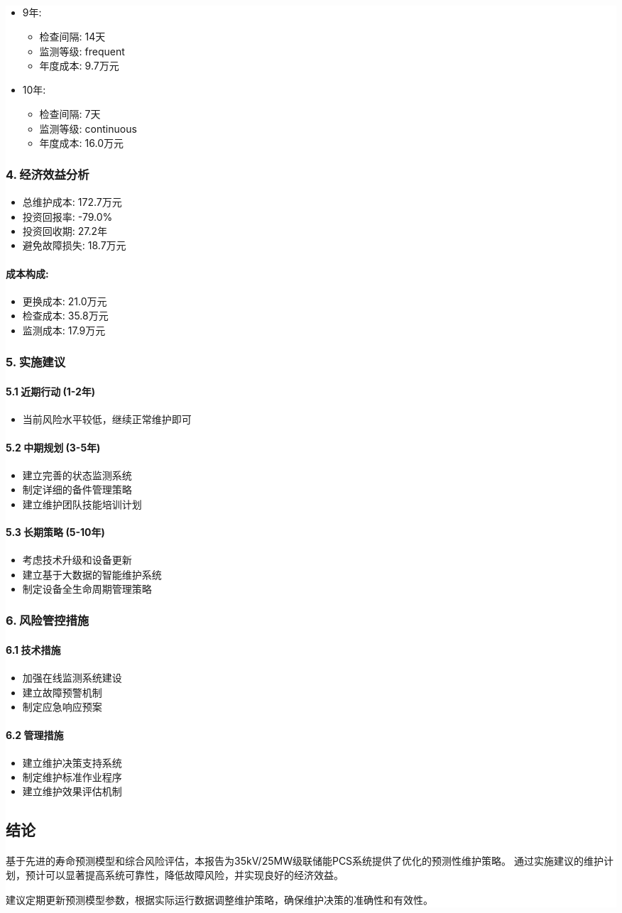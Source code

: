 - 9年:
  * 检查间隔: 14天
  * 监测等级: frequent
  * 年度成本: 9.7万元

- 10年:
  * 检查间隔: 7天
  * 监测等级: continuous
  * 年度成本: 16.0万元

### 4. 经济效益分析

- 总维护成本: 172.7万元
- 投资回报率: -79.0%
- 投资回收期: 27.2年
- 避免故障损失: 18.7万元

#### 成本构成:
- 更换成本: 21.0万元
- 检查成本: 35.8万元
- 监测成本: 17.9万元

### 5. 实施建议

#### 5.1 近期行动 (1-2年)
- 当前风险水平较低，继续正常维护即可

#### 5.2 中期规划 (3-5年)
- 建立完善的状态监测系统
- 制定详细的备件管理策略
- 建立维护团队技能培训计划

#### 5.3 长期策略 (5-10年)
- 考虑技术升级和设备更新
- 建立基于大数据的智能维护系统
- 制定设备全生命周期管理策略

### 6. 风险管控措施

#### 6.1 技术措施
- 加强在线监测系统建设
- 建立故障预警机制
- 制定应急响应预案

#### 6.2 管理措施
- 建立维护决策支持系统
- 制定维护标准作业程序
- 建立维护效果评估机制

## 结论

基于先进的寿命预测模型和综合风险评估，本报告为35kV/25MW级联储能PCS系统提供了优化的预测性维护策略。
通过实施建议的维护计划，预计可以显著提高系统可靠性，降低故障风险，并实现良好的经济效益。

建议定期更新预测模型参数，根据实际运行数据调整维护策略，确保维护决策的准确性和有效性。
